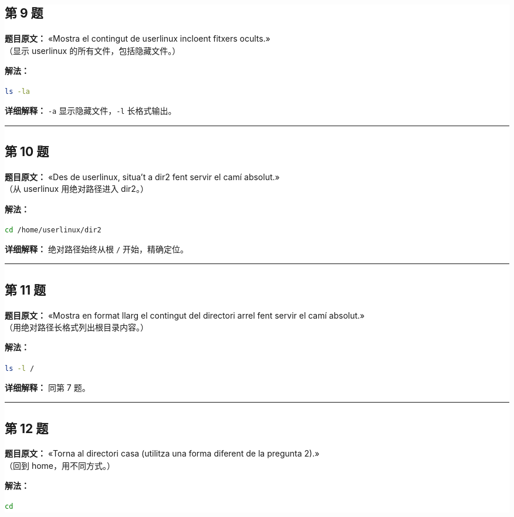 ## 第 9 题
**题目原文：**
«Mostra el contingut de userlinux incloent fitxers ocults.»  
（显示 userlinux 的所有文件，包括隐藏文件。）

**解法：**
```bash
ls -la
```

**详细解释：**
`-a` 显示隐藏文件，`-l` 长格式输出。

---

## 第 10 题
**题目原文：**
«Des de userlinux, situa’t a dir2 fent servir el camí absolut.»  
（从 userlinux 用绝对路径进入 dir2。）

**解法：**
```bash
cd /home/userlinux/dir2
```

**详细解释：**
绝对路径始终从根 `/` 开始，精确定位。

---

## 第 11 题
**题目原文：**
«Mostra en format llarg el contingut del directori arrel fent servir el camí absolut.»  
（用绝对路径长格式列出根目录内容。）

**解法：**
```bash
ls -l /
```

**详细解释：**
同第 7 题。

---

## 第 12 题
**题目原文：**
«Torna al directori casa (utilitza una forma diferent de la pregunta 2).»  
（回到 home，用不同方式。）

**解法：**
```bash
cd
```
